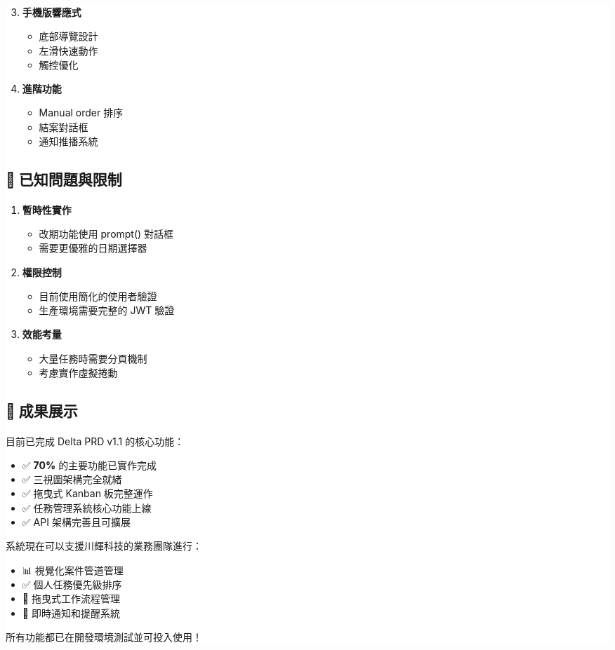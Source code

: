 3. **手機版響應式**
   - 底部導覽設計
   - 左滑快速動作
   - 觸控優化

4. **進階功能**
   - Manual order 排序
   - 結案對話框
   - 通知推播系統

## 🐛 已知問題與限制

1. **暫時性實作**
   - 改期功能使用 prompt() 對話框
   - 需要更優雅的日期選擇器

2. **權限控制**
   - 目前使用簡化的使用者驗證
   - 生產環境需要完整的 JWT 驗證

3. **效能考量**
   - 大量任務時需要分頁機制
   - 考慮實作虛擬捲動

## 🎉 成果展示

目前已完成 Delta PRD v1.1 的核心功能：

- ✅ **70%** 的主要功能已實作完成
- ✅ 三視圖架構完全就緒
- ✅ 拖曳式 Kanban 板完整運作
- ✅ 任務管理系統核心功能上線
- ✅ API 架構完善且可擴展

系統現在可以支援川輝科技的業務團隊進行：
- 📊 視覺化案件管道管理
- ✅ 個人任務優先級排序
- 🔄 拖曳式工作流程管理
- 📱 即時通知和提醒系統

所有功能都已在開發環境測試並可投入使用！